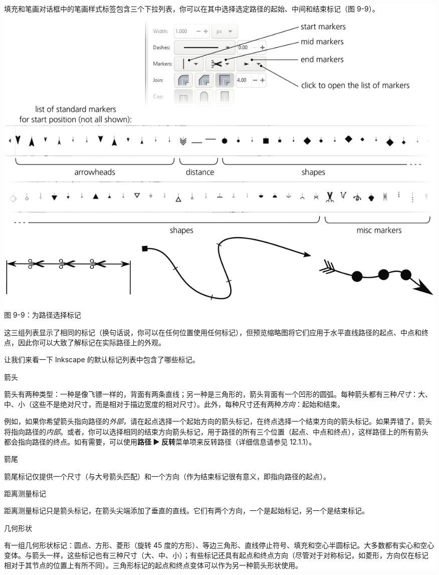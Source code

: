 填充和笔画对话框中的笔画样式标签包含三个下拉列表，你可以在其中选择选定路径的起始、中间和结束标记（图 9-9）。

![](img/markers.svg.png)

图 9-9：为路径选择标记

这三组列表显示了相同的标记（换句话说，你可以在任何位置使用任何标记），但预览缩略图将它们应用于水平直线路径的起点、中点和终点，因此你可以大致了解标记在实际路径上的外观。

让我们来看一下 Inkscape 的默认标记列表中包含了哪些标记。

箭头

箭头有两种类型：一种是像飞镖一样的，背面有两条直线；另一种是三角形的，箭头背面有一个凹形的圆弧。每种箭头都有三种*尺寸*：大、中、小（这些不是绝对尺寸，而是相对于描边宽度的相对尺寸）。此外，每种尺寸还有两种*方向*：起始和结束。

例如，如果你希望箭头指向路径的*外部*，请在起点选择一个起始方向的箭头标记，在终点选择一个结束方向的箭头标记。如果弄错了，箭头将指向路径的*内部*。或者，你可以选择相同的结束方向箭头标记，用于路径的所有三个位置（起点、中点和终点），这样路径上的所有箭头都会指向路径的终点。如有需要，可以使用**路径 ▶ 反转**菜单项来反转路径（详细信息请参见 12.1.1）。

箭尾

箭尾标记仅提供一个尺寸（与大号箭头匹配）和一个方向（作为结束标记很有意义，即指向路径的起点）。

距离测量标记

距离测量标记只是箭头标记，在箭头尖端添加了垂直的直线。它们有两个方向，一个是起始标记，另一个是结束标记。

几何形状

有一组几何形状标记：圆点、方形、菱形（旋转 45 度的方形）、等边三角形、直线停止符号、填充和空心半圆标记。大多数都有实心和空心变体。与箭头一样，这些标记也有三种尺寸（大、中、小）；有些标记还具有起点和终点方向（尽管对于对称标记，如菱形，方向仅在标记相对于其节点的位置上有所不同）。三角形标记的起点和终点变体可以作为另一种箭头形状使用。

